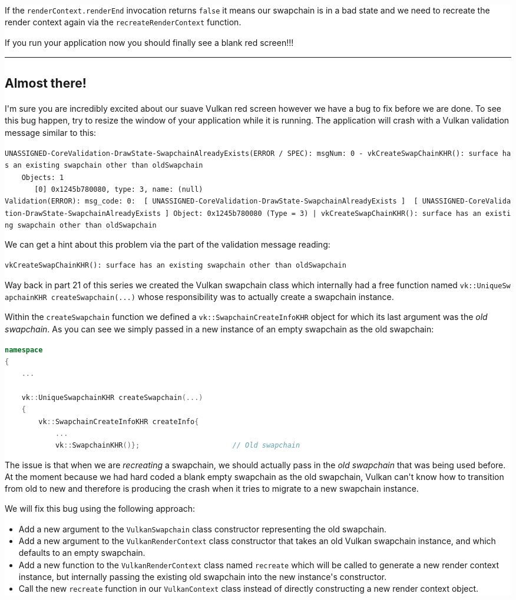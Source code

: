 If the `renderContext.renderEnd` invocation returns `false` it means our swapchain is in a bad state and we need to recreate the render context again via the `recreateRenderContext` function.

If you run your application now you should finally see a blank red screen!!!

<hr/>

## Almost there!

I'm sure you are incredibly excited about our suave Vulkan red screen however we have a bug to fix before we are done. To see this bug happen, try to resize the window of your application while it is running. The application will crash with a Vulkan validation message similar to this:

```
UNASSIGNED-CoreValidation-DrawState-SwapchainAlreadyExists(ERROR / SPEC): msgNum: 0 - vkCreateSwapChainKHR(): surface has an existing swapchain other than oldSwapchain
    Objects: 1
       [0] 0x1245b780080, type: 3, name: (null)
Validation(ERROR): msg_code: 0:  [ UNASSIGNED-CoreValidation-DrawState-SwapchainAlreadyExists ]  [ UNASSIGNED-CoreValidation-DrawState-SwapchainAlreadyExists ] Object: 0x1245b780080 (Type = 3) | vkCreateSwapChainKHR(): surface has an existing swapchain other than oldSwapchain
```

We can get a hint about this problem via the part of the validation message reading:

```
vkCreateSwapChainKHR(): surface has an existing swapchain other than oldSwapchain
```

Way back in part 21 of this series we created the Vulkan swapchain class which internally had a free function named `vk::UniqueSwapchainKHR createSwapchain(...)` whose responsibility was to actually create a swapchain instance.

Within the `createSwapchain` function we defined a `vk::SwapchainCreateInfoKHR` object for which its last argument was the *old swapchain*. As you can see we simply passed in a new instance of an empty swapchain as the old swapchain:

```cpp
namespace
{
    ...

    vk::UniqueSwapchainKHR createSwapchain(...)
    {
        vk::SwapchainCreateInfoKHR createInfo{
            ...
            vk::SwapchainKHR()};                      // Old swapchain
```

The issue is that when we are *recreating* a swapchain, we should actually pass in the *old swapchain* that was being used before. At the moment because we had hard coded a blank empty swapchain as the old swapchain, Vulkan can't know how to transition from old to new and therefore is producing the crash when it tries to migrate to a new swapchain instance.

We will fix this bug using the following approach:

- Add a new argument to the `VulkanSwapchain` class constructor representing the old swapchain.
- Add a new argument to the `VulkanRenderContext` class constructor that takes an old Vulkan swapchain instance, and which defaults to an empty swapchain.
- Add a new function to the `VulkanRenderContext` class named `recreate` which will be called to generate a new render context instance, but internally passing the existing old swapchain into the new instance's constructor.
- Call the new `recreate` function in our `VulkanContext` class instead of directly constructing a new render context object.
